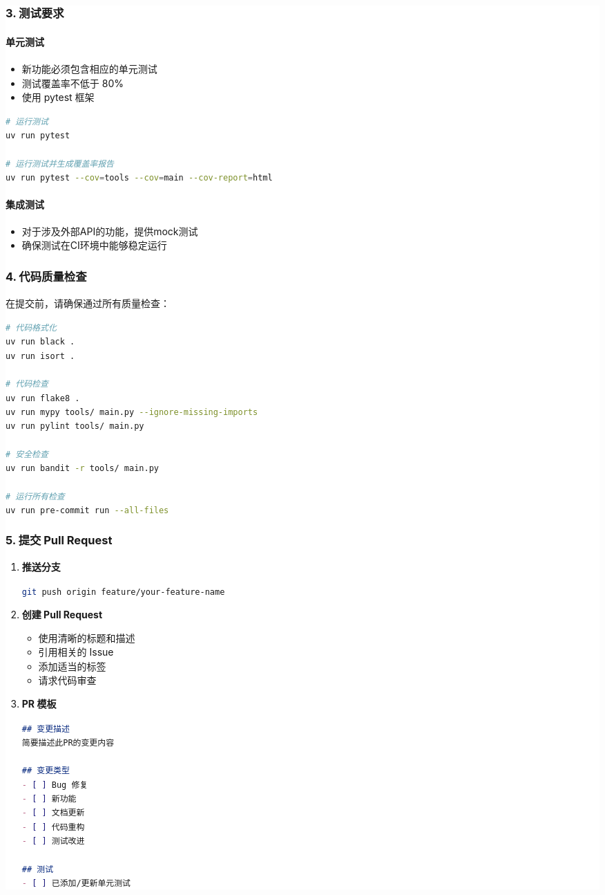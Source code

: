 ### 3. 测试要求

#### 单元测试
- 新功能必须包含相应的单元测试
- 测试覆盖率不低于 80%
- 使用 pytest 框架

```bash
# 运行测试
uv run pytest

# 运行测试并生成覆盖率报告
uv run pytest --cov=tools --cov=main --cov-report=html
```

#### 集成测试
- 对于涉及外部API的功能，提供mock测试
- 确保测试在CI环境中能够稳定运行

### 4. 代码质量检查

在提交前，请确保通过所有质量检查：

```bash
# 代码格式化
uv run black .
uv run isort .

# 代码检查
uv run flake8 .
uv run mypy tools/ main.py --ignore-missing-imports
uv run pylint tools/ main.py

# 安全检查
uv run bandit -r tools/ main.py

# 运行所有检查
uv run pre-commit run --all-files
```

### 5. 提交 Pull Request

1. **推送分支**
   ```bash
   git push origin feature/your-feature-name
   ```

2. **创建 Pull Request**
   - 使用清晰的标题和描述
   - 引用相关的 Issue
   - 添加适当的标签
   - 请求代码审查

3. **PR 模板**
   ```markdown
   ## 变更描述
   简要描述此PR的变更内容

   ## 变更类型
   - [ ] Bug 修复
   - [ ] 新功能
   - [ ] 文档更新
   - [ ] 代码重构
   - [ ] 测试改进

   ## 测试
   - [ ] 已添加/更新单元测试
   ```